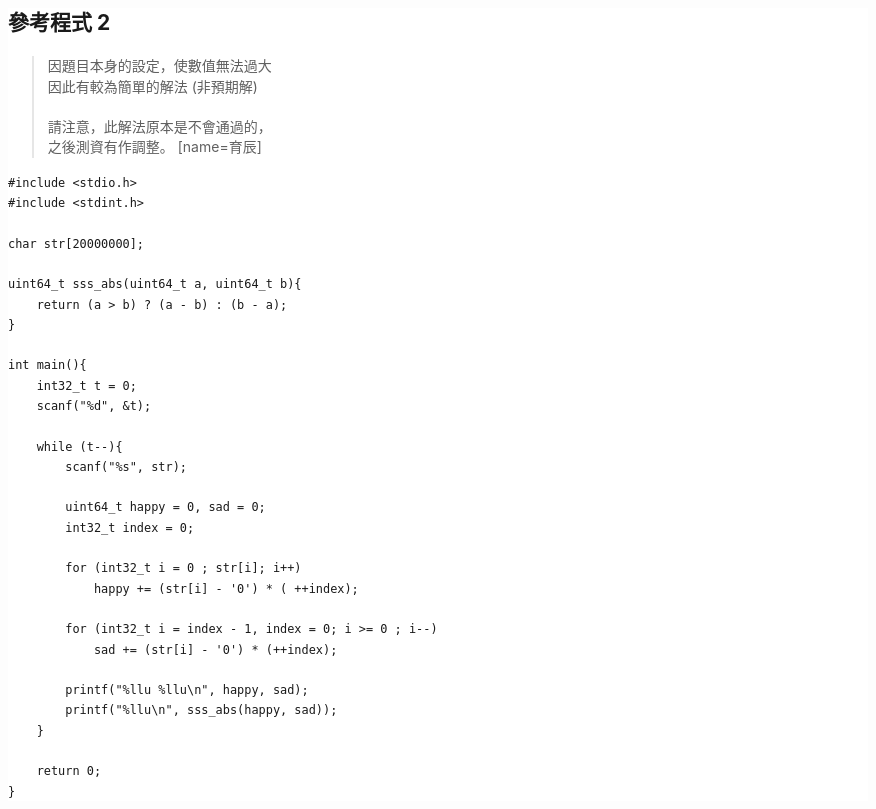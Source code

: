 
## 參考程式 2
> 因題目本身的設定，使數值無法過大\
> 因此有較為簡單的解法 (非預期解)\
> \
> 請注意，此解法原本是不會通過的，\
> 之後測資有作調整。
> [name=育辰]


```cpp=
#include <stdio.h>
#include <stdint.h>

char str[20000000];

uint64_t sss_abs(uint64_t a, uint64_t b){
    return (a > b) ? (a - b) : (b - a);
}

int main(){
    int32_t t = 0;
    scanf("%d", &t);

    while (t--){
        scanf("%s", str);
        
        uint64_t happy = 0, sad = 0;
        int32_t index = 0;
        
        for (int32_t i = 0 ; str[i]; i++)
            happy += (str[i] - '0') * ( ++index);

        for (int32_t i = index - 1, index = 0; i >= 0 ; i--)
            sad += (str[i] - '0') * (++index);

        printf("%llu %llu\n", happy, sad);
        printf("%llu\n", sss_abs(happy, sad));
    }
    
    return 0;
}
```